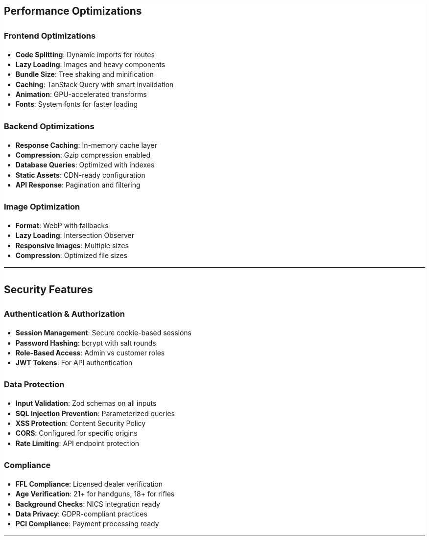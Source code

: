 ## Performance Optimizations

### Frontend Optimizations
- **Code Splitting**: Dynamic imports for routes
- **Lazy Loading**: Images and heavy components
- **Bundle Size**: Tree shaking and minification
- **Caching**: TanStack Query with smart invalidation
- **Animation**: GPU-accelerated transforms
- **Fonts**: System fonts for faster loading

### Backend Optimizations
- **Response Caching**: In-memory cache layer
- **Compression**: Gzip compression enabled
- **Database Queries**: Optimized with indexes
- **Static Assets**: CDN-ready configuration
- **API Response**: Pagination and filtering

### Image Optimization
- **Format**: WebP with fallbacks
- **Lazy Loading**: Intersection Observer
- **Responsive Images**: Multiple sizes
- **Compression**: Optimized file sizes

---

## Security Features

### Authentication & Authorization
- **Session Management**: Secure cookie-based sessions
- **Password Hashing**: bcrypt with salt rounds
- **Role-Based Access**: Admin vs customer roles
- **JWT Tokens**: For API authentication

### Data Protection
- **Input Validation**: Zod schemas on all inputs
- **SQL Injection Prevention**: Parameterized queries
- **XSS Protection**: Content Security Policy
- **CORS**: Configured for specific origins
- **Rate Limiting**: API endpoint protection

### Compliance
- **FFL Compliance**: Licensed dealer verification
- **Age Verification**: 21+ for handguns, 18+ for rifles
- **Background Checks**: NICS integration ready
- **Data Privacy**: GDPR-compliant practices
- **PCI Compliance**: Payment processing ready

---
